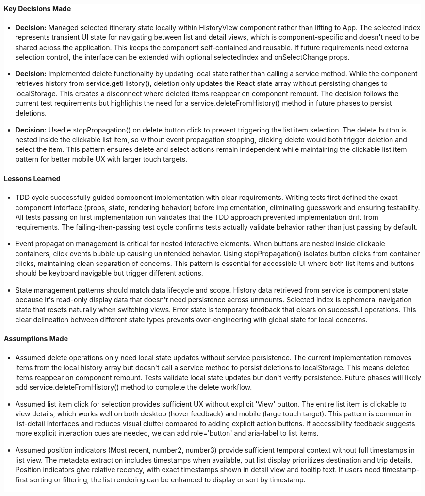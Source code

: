 #### Key Decisions Made

* **Decision:** Managed selected itinerary state locally within HistoryView component rather than lifting to App. The selected index represents transient UI state for navigating between list and detail views, which is component-specific and doesn't need to be shared across the application. This keeps the component self-contained and reusable. If future requirements need external selection control, the interface can be extended with optional selectedIndex and onSelectChange props.

* **Decision:** Implemented delete functionality by updating local state rather than calling a service method. While the component retrieves history from service.getHistory(), deletion only updates the React state array without persisting changes to localStorage. This creates a disconnect where deleted items reappear on component remount. The decision follows the current test requirements but highlights the need for a service.deleteFromHistory() method in future phases to persist deletions.

* **Decision:** Used e.stopPropagation() on delete button click to prevent triggering the list item selection. The delete button is nested inside the clickable list item, so without event propagation stopping, clicking delete would both trigger deletion and select the item. This pattern ensures delete and select actions remain independent while maintaining the clickable list item pattern for better mobile UX with larger touch targets.

#### Lessons Learned

* TDD cycle successfully guided component implementation with clear requirements. Writing tests first defined the exact component interface (props, state, rendering behavior) before implementation, eliminating guesswork and ensuring testability. All tests passing on first implementation run validates that the TDD approach prevented implementation drift from requirements. The failing-then-passing test cycle confirms tests actually validate behavior rather than just passing by default.

* Event propagation management is critical for nested interactive elements. When buttons are nested inside clickable containers, click events bubble up causing unintended behavior. Using stopPropagation() isolates button clicks from container clicks, maintaining clean separation of concerns. This pattern is essential for accessible UI where both list items and buttons should be keyboard navigable but trigger different actions.

* State management patterns should match data lifecycle and scope. History data retrieved from service is component state because it's read-only display data that doesn't need persistence across unmounts. Selected index is ephemeral navigation state that resets naturally when switching views. Error state is temporary feedback that clears on successful operations. This clear delineation between different state types prevents over-engineering with global state for local concerns.

#### Assumptions Made

* Assumed delete operations only need local state updates without service persistence. The current implementation removes items from the local history array but doesn't call a service method to persist deletions to localStorage. This means deleted items reappear on component remount. Tests validate local state updates but don't verify persistence. Future phases will likely add service.deleteFromHistory() method to complete the delete workflow.

* Assumed list item click for selection provides sufficient UX without explicit 'View' button. The entire list item is clickable to view details, which works well on both desktop (hover feedback) and mobile (large touch target). This pattern is common in list-detail interfaces and reduces visual clutter compared to adding explicit action buttons. If accessibility feedback suggests more explicit interaction cues are needed, we can add role='button' and aria-label to list items.

* Assumed position indicators (Most recent, number2, number3) provide sufficient temporal context without full timestamps in list view. The metadata extraction includes timestamps when available, but list display prioritizes destination and trip details. Position indicators give relative recency, with exact timestamps shown in detail view and tooltip text. If users need timestamp-first sorting or filtering, the list rendering can be enhanced to display or sort by timestamp.

---